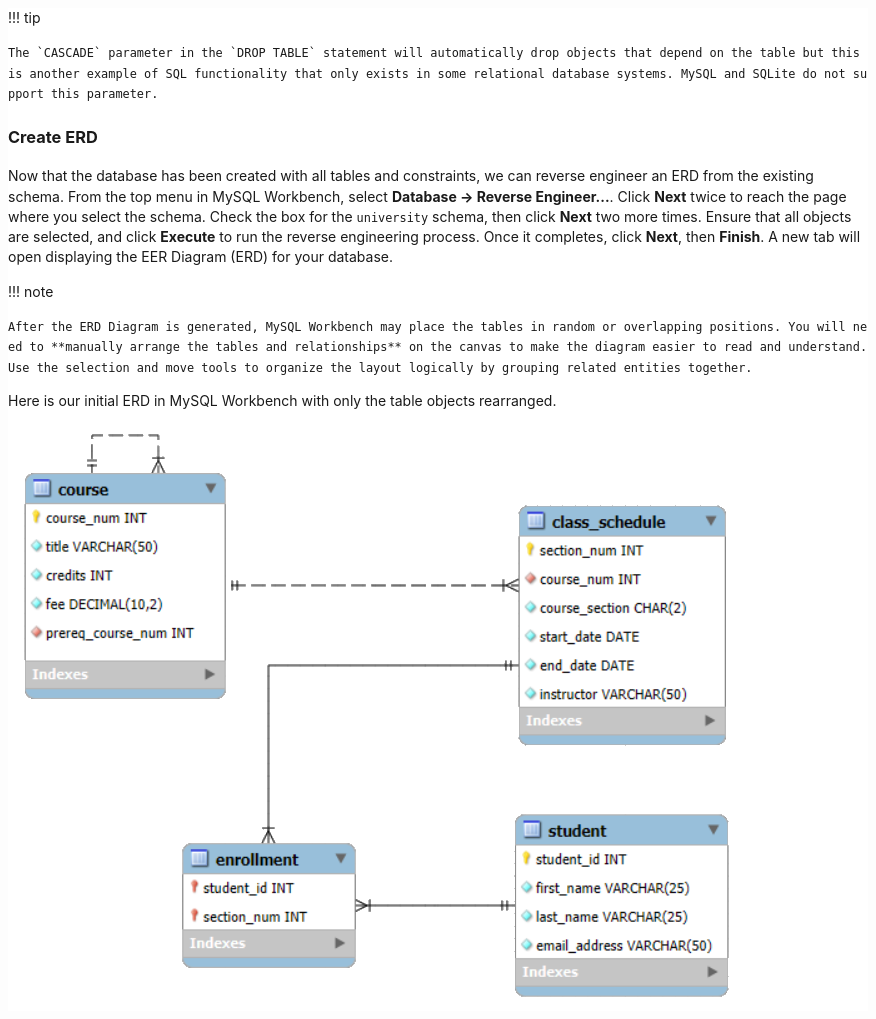 !!! tip

    The `CASCADE` parameter in the `DROP TABLE` statement will automatically drop objects that depend on the table but this is another example of SQL functionality that only exists in some relational database systems. MySQL and SQLite do not support this parameter.

### Create ERD
Now that the database has been created with all tables and constraints, we can reverse engineer an ERD from the existing schema. From the top menu in MySQL Workbench, select **Database → Reverse Engineer...**. Click **Next** twice to reach the page where you select the schema. Check the box for the `university` schema, then click **Next** two more times. Ensure that all objects are selected, and click **Execute** to run the reverse engineering process. Once it completes, click **Next**, then **Finish**. A new tab will open displaying the EER Diagram (ERD) for your database.

!!! note

    After the ERD Diagram is generated, MySQL Workbench may place the tables in random or overlapping positions. You will need to **manually arrange the tables and relationships** on the canvas to make the diagram easier to read and understand. Use the selection and move tools to organize the layout logically by grouping related entities together.

Here is our initial ERD in MySQL Workbench with only the table objects rearranged.

![MySQL Workbench Initial ERD](../assets/screenshots/03_Workbench_Initial_ERD.png)
